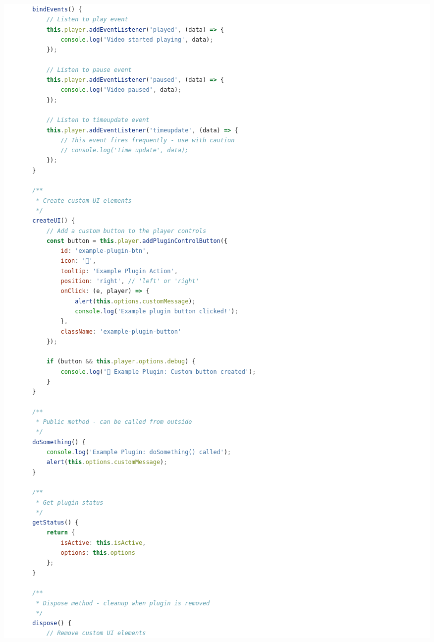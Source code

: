 ```javascript
        bindEvents() {
            // Listen to play event
            this.player.addEventListener('played', (data) => {
                console.log('Video started playing', data);
            });

            // Listen to pause event
            this.player.addEventListener('paused', (data) => {
                console.log('Video paused', data);
            });

            // Listen to timeupdate event
            this.player.addEventListener('timeupdate', (data) => {
                // This event fires frequently - use with caution
                // console.log('Time update', data);
            });
        }

        /**
         * Create custom UI elements
         */
        createUI() {
            // Add a custom button to the player controls
            const button = this.player.addPluginControlButton({
                id: 'example-plugin-btn',
                icon: '🎯',
                tooltip: 'Example Plugin Action',
                position: 'right', // 'left' or 'right'
                onClick: (e, player) => {
                    alert(this.options.customMessage);
                    console.log('Example plugin button clicked!');
                },
                className: 'example-plugin-button'
            });

            if (button && this.player.options.debug) {
                console.log('🔌 Example Plugin: Custom button created');
            }
        }

        /**
         * Public method - can be called from outside
         */
        doSomething() {
            console.log('Example Plugin: doSomething() called');
            alert(this.options.customMessage);
        }

        /**
         * Get plugin status
         */
        getStatus() {
            return {
                isActive: this.isActive,
                options: this.options
            };
        }

        /**
         * Dispose method - cleanup when plugin is removed
         */
        dispose() {
            // Remove custom UI elements
```